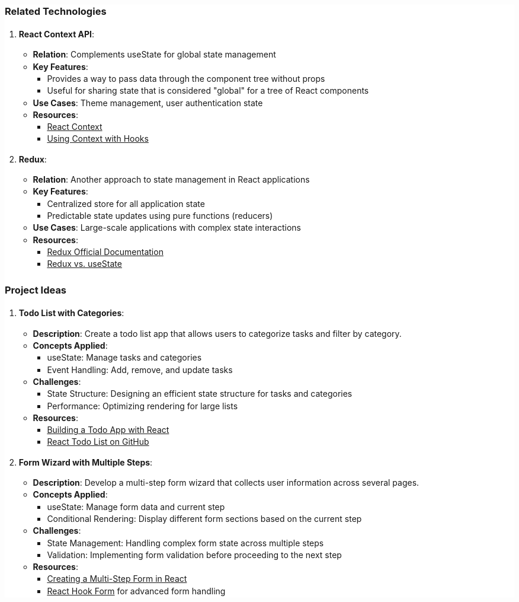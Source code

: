 ### Related Technologies

1. **React Context API**:
   - **Relation**: Complements useState for global state management
   - **Key Features**:
     - Provides a way to pass data through the component tree without props
     - Useful for sharing state that is considered "global" for a tree of React components
   - **Use Cases**: Theme management, user authentication state
   - **Resources**:
     - [React Context](https://reactjs.org/docs/context.html)
     - [Using Context with Hooks](https://reactjs.org/docs/hooks-reference.html#usecontext)

2. **Redux**:
   - **Relation**: Another approach to state management in React applications
   - **Key Features**:
     - Centralized store for all application state
     - Predictable state updates using pure functions (reducers)
   - **Use Cases**: Large-scale applications with complex state interactions
   - **Resources**:
     - [Redux Official Documentation](https://redux.js.org/)
     - [Redux vs. useState](https://blog.logrocket.com/redux-vs-usestate-when-and-how-to-use-them/)

### Project Ideas

1. **Todo List with Categories**:
   - **Description**: Create a todo list app that allows users to categorize tasks and filter by category.
   - **Concepts Applied**:
     - useState: Manage tasks and categories
     - Event Handling: Add, remove, and update tasks
   - **Challenges**:
     - State Structure: Designing an efficient state structure for tasks and categories
     - Performance: Optimizing rendering for large lists
   - **Resources**:
     - [Building a Todo App with React](https://www.digitalocean.com/community/tutorials/how-to-build-a-react-to-do-app-with-react-hooks)
     - [React Todo List on GitHub](https://github.com/tastejs/todomvc/tree/master/examples/react)

2. **Form Wizard with Multiple Steps**:
   - **Description**: Develop a multi-step form wizard that collects user information across several pages.
   - **Concepts Applied**:
     - useState: Manage form data and current step
     - Conditional Rendering: Display different form sections based on the current step
   - **Challenges**:
     - State Management: Handling complex form state across multiple steps
     - Validation: Implementing form validation before proceeding to the next step
   - **Resources**:
     - [Creating a Multi-Step Form in React](https://www.digitalocean.com/community/tutorials/how-to-create-multistep-forms-with-react-and-semantic-ui)
     - [React Hook Form](https://react-hook-form.com/) for advanced form handling
